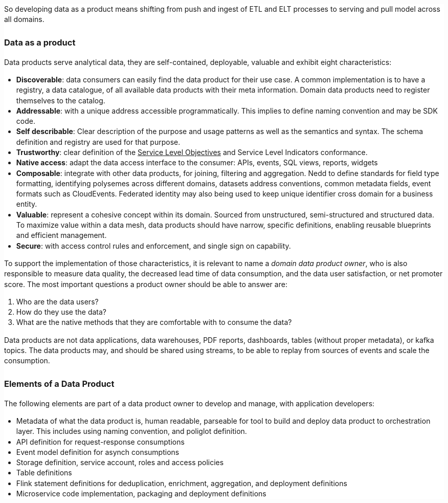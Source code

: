 So developing data as a product means shifting from push and ingest of ETL and ELT processes to serving and pull model across all domains. 

### Data as a product

Data products serve analytical data, they are self-contained, deployable, valuable and exhibit eight characteristics:

* **Discoverable**: data consumers can easily find the data product for their use case.  A common implementation is to have a registry, a data catalogue, of all available data products with their meta information. Domain data products need to register themselves to the catalog.
* **Addressable**: with a unique address accessible programmatically. This implies to define naming convention and may be SDK code.
* **Self describable**: Clear description of the purpose and usage patterns as well as the semantics and syntax. The schema definition and registry are used for that purpose. 
* **Trustworthy**: clear definition of the [Service Level Objectives](https://en.wikipedia.org/wiki/Service-level_objective) and Service Level Indicators conformance. 
* **Native access**: adapt the data access interface to the consumer: APIs, events, SQL views, reports, widgets
* **Composable**: integrate with other data products, for joining, filtering and aggregation. Nedd to define standards for field type formatting, identifying polysemes across different domains, datasets address conventions, common metadata fields, event formats such as CloudEvents. Federated identity may also being used to keep unique identifier cross domain for a business entity.
* **Valuable**: represent a cohesive concept within its domain. Sourced from unstructured, semi-structured and structured data. To maximize value within a data mesh, data products should have narrow, specific definitions, enabling reusable blueprints and efficient management.
* **Secure**: with access control rules and enforcement, and single sign on capability.

To support the implementation of those characteristics, it is relevant to name a *domain data product owner*, who is also responsible to measure data quality, the decreased lead time of data consumption, and the data user satisfaction, or net promoter score. The most important questions a product owner should be able to answer are:

1. Who are the data users?
1. How do they use the data?
1. What are the native methods that they are comfortable with to consume the data?

Data products are not data applications, data warehouses, PDF reports, dashboards, tables (without proper metadata), or kafka topics. The data products may, and should be shared using streams, to be able to replay from sources of events and scale the consumption. 

### Elements of a Data Product

The following elements are part of a data product owner to develop and manage, with application developers:

* Metadata of what the data product is, human readable, parseable for tool to build and deploy data product to orchestration layer. This includes using naming convention, and poliglot definition. 
* API definition for request-response consumptions
* Event model definition for asynch consumptions
* Storage definition, service account, roles and access policies
* Table definitions
* Flink statement definitions for deduplication, enrichment, aggregation, and deployment definitions
* Microservice code implementation, packaging and deployment definitions
